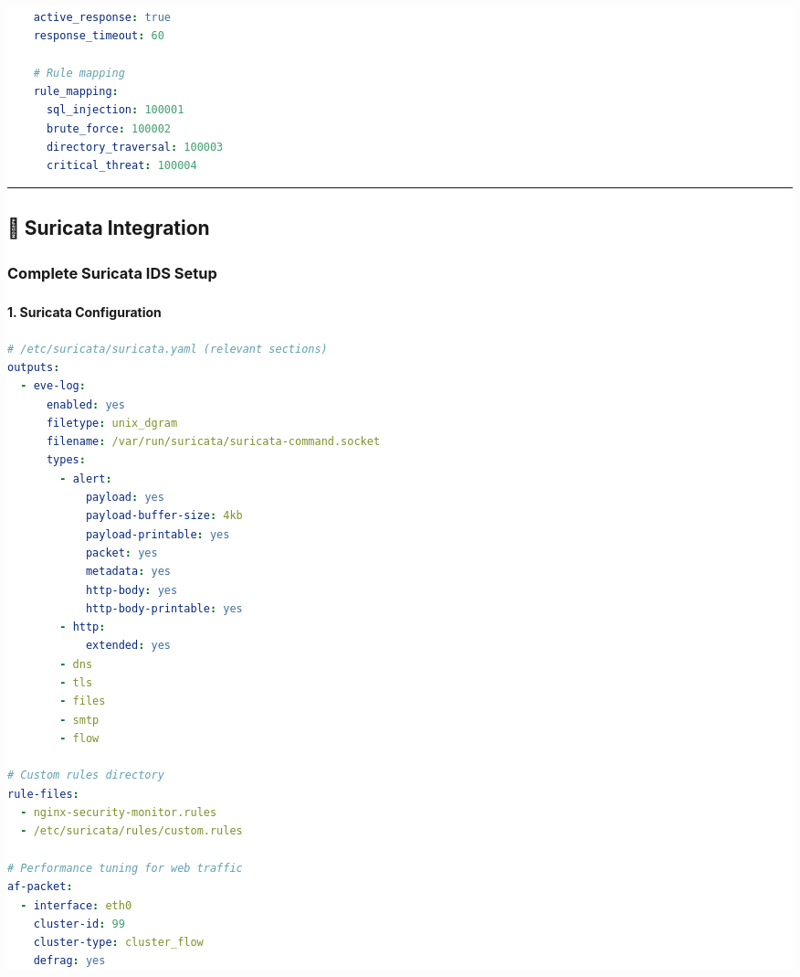 ```yaml
    active_response: true
    response_timeout: 60
    
    # Rule mapping
    rule_mapping:
      sql_injection: 100001
      brute_force: 100002
      directory_traversal: 100003
      critical_threat: 100004
```

______________________________________________________________________

## 🌊 **Suricata Integration**

### **Complete Suricata IDS Setup**

#### **1. Suricata Configuration**

```yaml
# /etc/suricata/suricata.yaml (relevant sections)
outputs:
  - eve-log:
      enabled: yes
      filetype: unix_dgram
      filename: /var/run/suricata/suricata-command.socket
      types:
        - alert:
            payload: yes
            payload-buffer-size: 4kb
            payload-printable: yes
            packet: yes
            metadata: yes
            http-body: yes
            http-body-printable: yes
        - http:
            extended: yes
        - dns
        - tls
        - files
        - smtp
        - flow

# Custom rules directory
rule-files:
  - nginx-security-monitor.rules
  - /etc/suricata/rules/custom.rules

# Performance tuning for web traffic
af-packet:
  - interface: eth0
    cluster-id: 99
    cluster-type: cluster_flow
    defrag: yes
```
